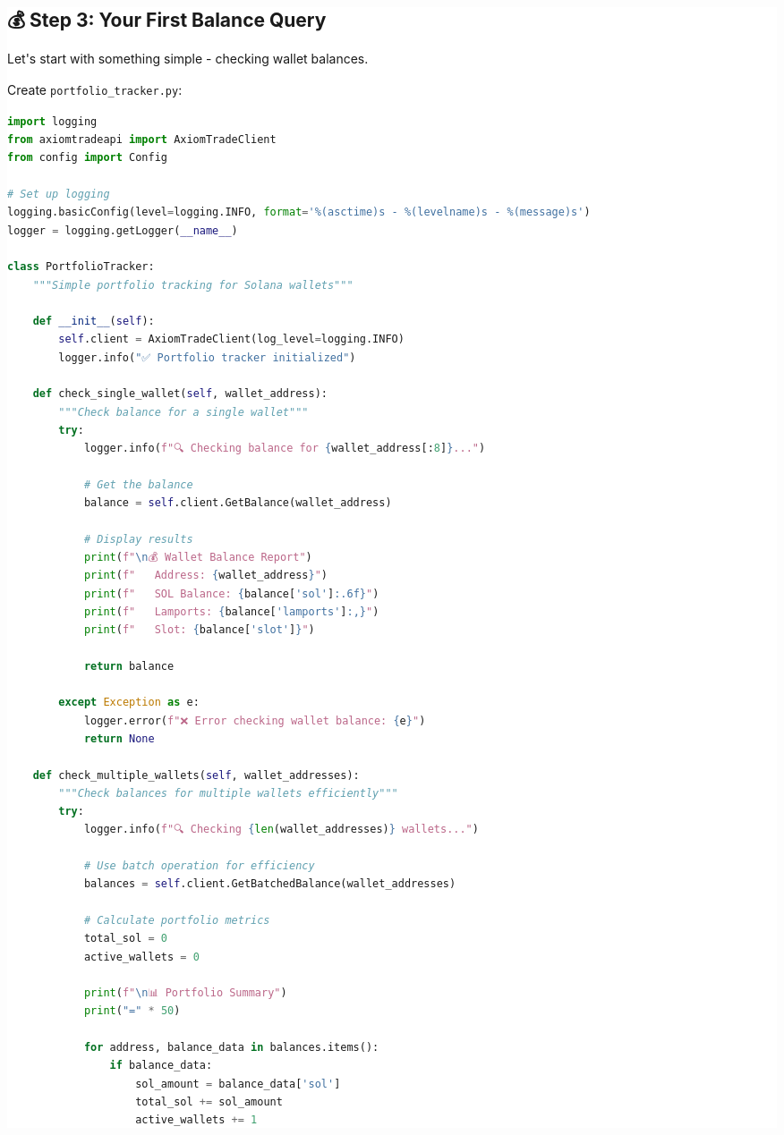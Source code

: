
## 💰 Step 3: Your First Balance Query

Let's start with something simple - checking wallet balances.

Create `portfolio_tracker.py`:

```python
import logging
from axiomtradeapi import AxiomTradeClient
from config import Config

# Set up logging
logging.basicConfig(level=logging.INFO, format='%(asctime)s - %(levelname)s - %(message)s')
logger = logging.getLogger(__name__)

class PortfolioTracker:
    """Simple portfolio tracking for Solana wallets"""
    
    def __init__(self):
        self.client = AxiomTradeClient(log_level=logging.INFO)
        logger.info("✅ Portfolio tracker initialized")
    
    def check_single_wallet(self, wallet_address):
        """Check balance for a single wallet"""
        try:
            logger.info(f"🔍 Checking balance for {wallet_address[:8]}...")
            
            # Get the balance
            balance = self.client.GetBalance(wallet_address)
            
            # Display results
            print(f"\n💰 Wallet Balance Report")
            print(f"   Address: {wallet_address}")
            print(f"   SOL Balance: {balance['sol']:.6f}")
            print(f"   Lamports: {balance['lamports']:,}")
            print(f"   Slot: {balance['slot']}")
            
            return balance
            
        except Exception as e:
            logger.error(f"❌ Error checking wallet balance: {e}")
            return None
    
    def check_multiple_wallets(self, wallet_addresses):
        """Check balances for multiple wallets efficiently"""
        try:
            logger.info(f"🔍 Checking {len(wallet_addresses)} wallets...")
            
            # Use batch operation for efficiency
            balances = self.client.GetBatchedBalance(wallet_addresses)
            
            # Calculate portfolio metrics
            total_sol = 0
            active_wallets = 0
            
            print(f"\n📊 Portfolio Summary")
            print("=" * 50)
            
            for address, balance_data in balances.items():
                if balance_data:
                    sol_amount = balance_data['sol']
                    total_sol += sol_amount
                    active_wallets += 1
```